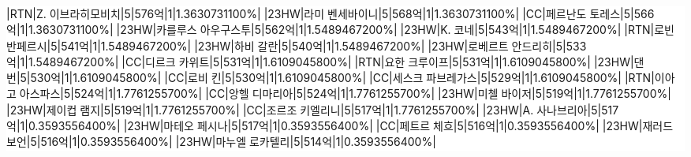 |RTN|Z. 이브라히모비치|5|576억|1|1.3630731100%|
|23HW|라미 벤세바이니|5|568억|1|1.3630731100%|
|CC|페르난도 토레스|5|566억|1|1.3630731100%|
|23HW|카를루스 아우구스투|5|562억|1|1.5489467200%|
|23HW|K. 코네|5|543억|1|1.5489467200%|
|RTN|로빈 반페르시|5|541억|1|1.5489467200%|
|23HW|하비 갈란|5|540억|1|1.5489467200%|
|23HW|로베르트 안드리히|5|533억|1|1.5489467200%|
|CC|디르크 카위트|5|531억|1|1.6109045800%|
|RTN|요한 크루이프|5|531억|1|1.6109045800%|
|23HW|댄 번|5|530억|1|1.6109045800%|
|CC|로비 킨|5|530억|1|1.6109045800%|
|CC|세스크 파브레가스|5|529억|1|1.6109045800%|
|RTN|이아고 아스파스|5|524억|1|1.7761255700%|
|CC|앙헬 디마리아|5|524억|1|1.7761255700%|
|23HW|미첼 바이저|5|519억|1|1.7761255700%|
|23HW|제이컵 램지|5|519억|1|1.7761255700%|
|CC|조르조 키엘리니|5|517억|1|1.7761255700%|
|23HW|A. 사나브리아|5|517억|1|0.3593556400%|
|23HW|마테오 페시나|5|517억|1|0.3593556400%|
|CC|페트르 체흐|5|516억|1|0.3593556400%|
|23HW|재러드 보언|5|516억|1|0.3593556400%|
|23HW|마누엘 로카텔리|5|514억|1|0.3593556400%|
